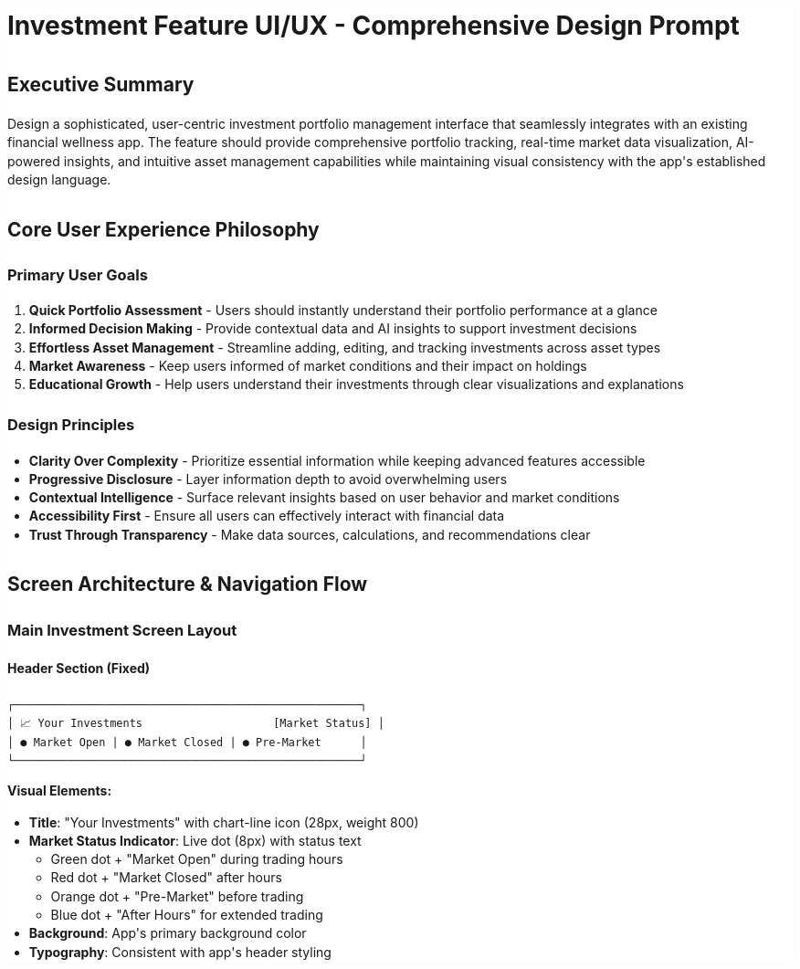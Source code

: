 # Investment Feature UI/UX - Comprehensive Design Prompt

## Executive Summary

Design a sophisticated, user-centric investment portfolio management interface that seamlessly integrates with an existing financial wellness app. The feature should provide comprehensive portfolio tracking, real-time market data visualization, AI-powered insights, and intuitive asset management capabilities while maintaining visual consistency with the app's established design language.

## Core User Experience Philosophy

### Primary User Goals
1. **Quick Portfolio Assessment** - Users should instantly understand their portfolio performance at a glance
2. **Informed Decision Making** - Provide contextual data and AI insights to support investment decisions  
3. **Effortless Asset Management** - Streamline adding, editing, and tracking investments across asset types
4. **Market Awareness** - Keep users informed of market conditions and their impact on holdings
5. **Educational Growth** - Help users understand their investments through clear visualizations and explanations

### Design Principles
- **Clarity Over Complexity** - Prioritize essential information while keeping advanced features accessible
- **Progressive Disclosure** - Layer information depth to avoid overwhelming users
- **Contextual Intelligence** - Surface relevant insights based on user behavior and market conditions
- **Accessibility First** - Ensure all users can effectively interact with financial data
- **Trust Through Transparency** - Make data sources, calculations, and recommendations clear

## Screen Architecture & Navigation Flow

### Main Investment Screen Layout

#### Header Section (Fixed)
```
┌─────────────────────────────────────────────────────┐
│ 📈 Your Investments                    [Market Status] │
│ ● Market Open | ● Market Closed | ● Pre-Market      │
└─────────────────────────────────────────────────────┘
```

**Visual Elements:**
- **Title**: "Your Investments" with chart-line icon (28px, weight 800)
- **Market Status Indicator**: Live dot (8px) with status text
  - Green dot + "Market Open" during trading hours
  - Red dot + "Market Closed" after hours
  - Orange dot + "Pre-Market" before trading
  - Blue dot + "After Hours" for extended trading
- **Background**: App's primary background color
- **Typography**: Consistent with app's header styling
